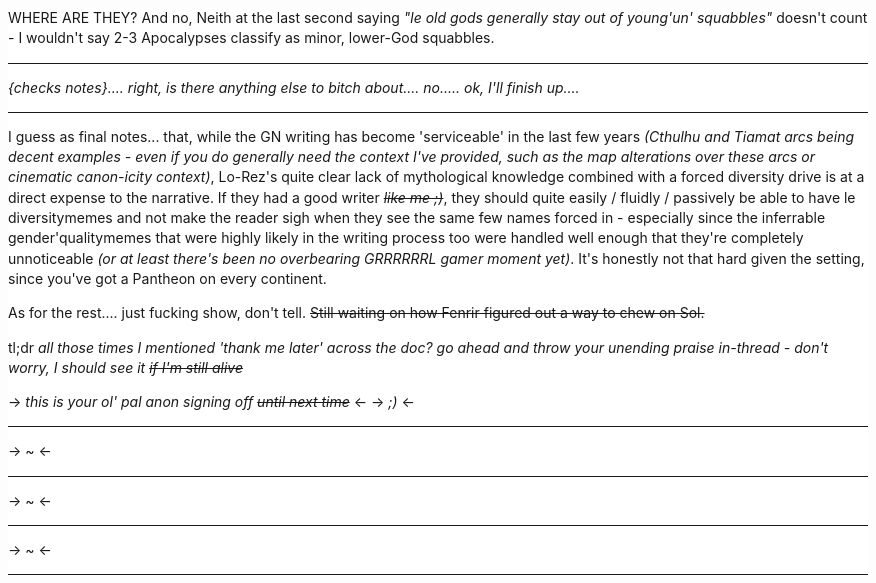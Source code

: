 WHERE ARE THEY? And no, Neith at the last second saying *"le old gods generally stay out of young'un' squabbles"* doesn't count - I wouldn't say 2-3 Apocalypses classify as minor, lower-God squabbles.

***

*{checks notes}.... right, is there anything else to bitch about.... no..... ok, I'll finish up....*

***
  
   I guess as final notes... that, while the GN writing has become 'serviceable' in the last few years *(Cthulhu and Tiamat arcs being decent examples - even if you do generally need the context I've provided, such as the map alterations over these arcs or cinematic canon-icity context)*, Lo-Rez's quite clear lack of mythological knowledge combined with a forced diversity drive is at a direct expense to the narrative. If they had a good writer *~~like me ;)~~*, they should quite easily / fluidly / passively be able to have le diversitymemes and not make the reader sigh when they see the same few names forced in - especially since the inferrable gender'qualitymemes that were highly likely in the writing process too were handled well enough that they're completely unnoticeable *(or at least there's been no overbearing GRRRRRRL gamer moment yet)*.
   It's honestly not that hard given the setting, since you've got a Pantheon on every continent.

   As for the rest.... just fucking show, don't tell. ~~Still waiting on how Fenrir figured out a way to chew on Sol.~~


tl;dr *all those times I mentioned 'thank me later' across the doc? go ahead and throw your unending praise in-thread - don't worry, I should see it ~~if I'm still alive~~*

   -> *this is your ol' pal anon signing off ~~until next time~~* <-
   -> *;)* <-


***

-> ~ <-

***

-> ~ <-

***

-> ~ <-

***
